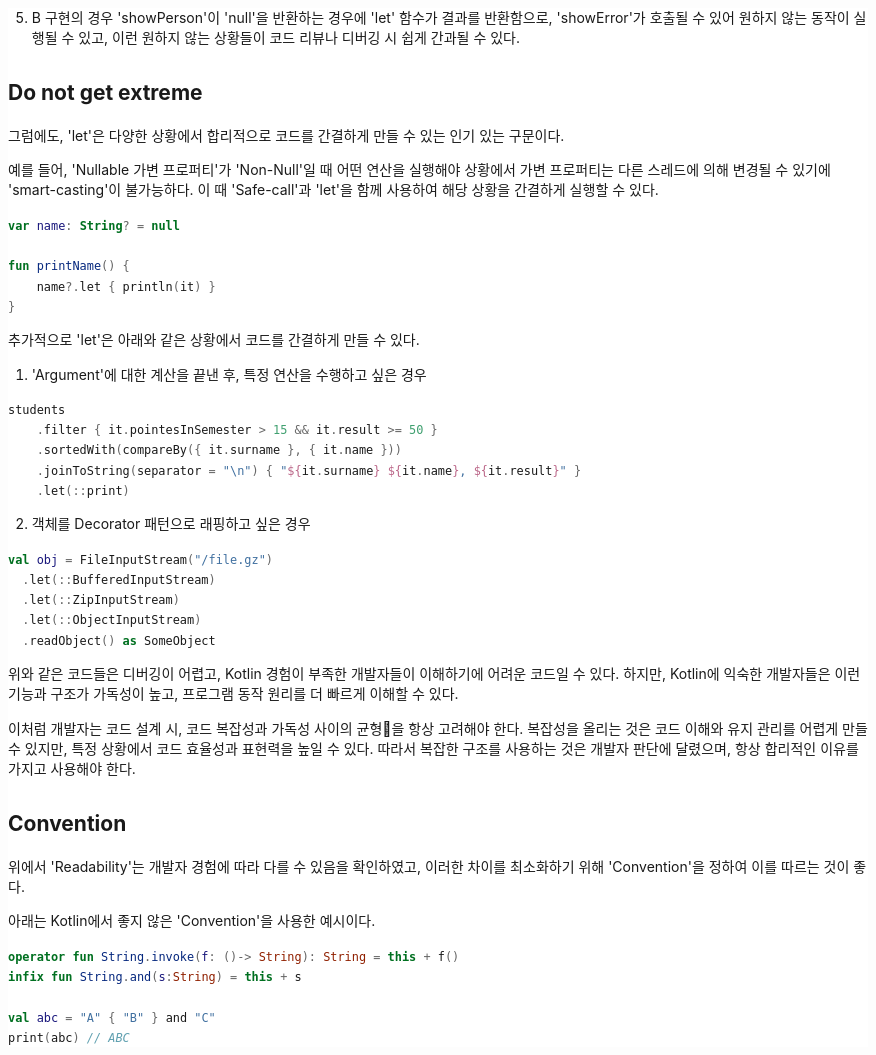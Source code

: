 5. B 구현의 경우 'showPerson'이 'null'을 반환하는 경우에 'let' 함수가 결과를 반환함으로, 'showError'가 호출될 수 있어 원하지 않는 동작이 실행될 수 있고, 이런 원하지 않는 상황들이 코드 리뷰나 디버깅 시 쉽게 간과될 수 있다.

## Do not get extreme

그럼에도, 'let'은 다양한 상황에서 합리적으로 코드를 간결하게 만들 수 있는 인기 있는 구문이다.

예를 들어, 'Nullable 가변 프로퍼티'가 'Non-Null'일 때 어떤 연산을 실행해야 상황에서 가변 프로퍼티는 다른 스레드에 의해 변경될 수 있기에 'smart-casting'이 불가능하다.
이 때 'Safe-call'과 'let'을 함께 사용하여 해당 상황을 간결하게 실행할 수 있다.

```kotlin
var name: String? = null

fun printName() {
    name?.let { println(it) }
}
```

추가적으로 'let'은 아래와 같은 상황에서 코드를 간결하게 만들 수 있다.

1. 'Argument'에 대한 계산을 끝낸 후, 특정 연산을 수행하고 싶은 경우

```kotlin
students
    .filter { it.pointesInSemester > 15 && it.result >= 50 }
    .sortedWith(compareBy({ it.surname }, { it.name }))
    .joinToString(separator = "\n") { "${it.surname} ${it.name}, ${it.result}" }
    .let(::print)
```

2. 객체를 Decorator 패턴으로 래핑하고 싶은 경우

```kotlin
val obj = FileInputStream("/file.gz")
  .let(::BufferedInputStream)
  .let(::ZipInputStream)
  .let(::ObjectInputStream)
  .readObject() as SomeObject
```

위와 같은 코드들은 디버깅이 어렵고, Kotlin 경험이 부족한 개발자들이 이해하기에 어려운 코드일 수 있다.
하지만, Kotlin에 익숙한 개발자들은 이런 기능과 구조가 가독성이 높고, 프로그램 동작 원리를 더 빠르게 이해할 수 있다.

이처럼 개발자는 코드 설계 시, 코드 복잡성과 가독성 사이의 균형을 항상 고려해야 한다.
복잡성을 올리는 것은 코드 이해와 유지 관리를 어렵게 만들 수 있지만, 특정 상황에서 코드 효율성과 표현력을 높일 수 있다.
따라서 복잡한 구조를 사용하는 것은 개발자 판단에 달렸으며, 항상 합리적인 이유를 가지고 사용해야 한다.

## Convention

위에서 'Readability'는 개발자 경험에 따라 다를 수 있음을 확인하였고, 이러한 차이를 최소화하기 위해 'Convention'을 정하여 이를 따르는 것이 좋다.

아래는 Kotlin에서 좋지 않은 'Convention'을 사용한 예시이다.

```kotlin
operator fun String.invoke(f: ()-> String): String = this + f()
infix fun String.and(s:String) = this + s

val abc = "A" { "B" } and "C"
print(abc) // ABC
```
